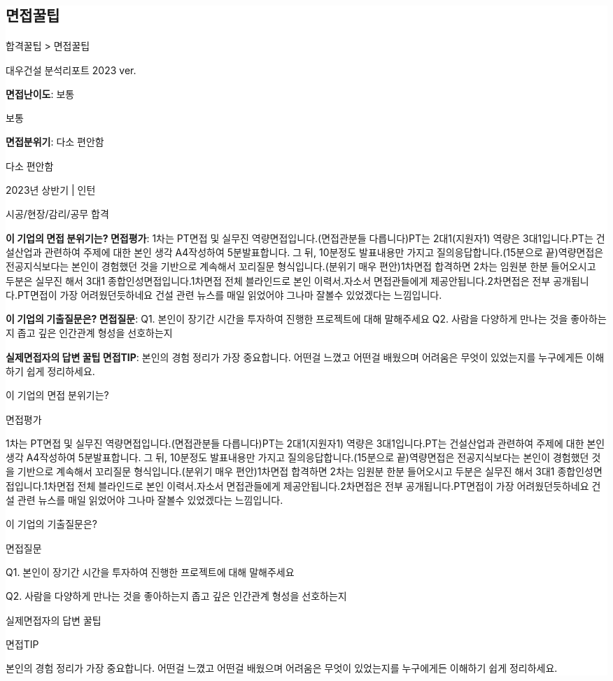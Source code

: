 ## 면접꿀팁

합격꿀팁 > 면접꿀팁

대우건설 분석리포트 2023 ver.

**면접난이도**: 보통

보통

**면접분위기**: 다소 편안함

다소 편안함

2023년 상반기 | 인턴

시공/현장/감리/공무 합격

**이 기업의 면접 분위기는? 면접평가**: 1차는 PT면접 및 실무진 역량면접입니다.(면접관분들 다릅니다)PT는 2대1(지원자1) 역량은 3대1입니다.PT는 건설산업과 관련하여 주제에 대한 본인 생각 A4작성하여 5분발표합니다. 그 뒤, 10분정도 발표내용만 가지고 질의응답합니다.(15분으로 끝)역량면접은 전공지식보다는 본인이 경험했던 것을 기반으로 계속해서 꼬리질문 형식입니다.(분위기 매우 편안)1차면접 합격하면 2차는 임원분 한분 들어오시고 두분은 실무진 해서 3대1 종합인성면접입니다.1차면접 전체 블라인드로 본인 이력서.자소서 면접관들에게 제공안됩니다.2차면접은 전부 공개됩니다.PT면접이 가장 어려웠던듯하네요 건설 관련 뉴스를 매일 읽었어야 그나마 잘볼수 있었겠다는 느낌입니다.

**이 기업의 기출질문은? 면접질문**: Q1. 본인이 장기간 시간을 투자하여 진행한 프로젝트에 대해 말해주세요 Q2. 사람을 다양하게 만나는 것을 좋아하는지 좁고 깊은 인간관계 형성을 선호하는지

**실제면접자의 답변 꿀팁 면접TIP**: 본인의 경험 정리가 가장 중요합니다. 어떤걸 느꼈고 어떤걸 배웠으며 어려움은 무엇이 있었는지를 누구에게든 이해하기 쉽게 정리하세요.

이 기업의 면접 분위기는?

면접평가

1차는 PT면접 및 실무진 역량면접입니다.(면접관분들 다릅니다)PT는 2대1(지원자1) 역량은 3대1입니다.PT는 건설산업과 관련하여 주제에 대한 본인 생각 A4작성하여 5분발표합니다. 그 뒤, 10분정도 발표내용만 가지고 질의응답합니다.(15분으로 끝)역량면접은 전공지식보다는 본인이 경험했던 것을 기반으로 계속해서 꼬리질문 형식입니다.(분위기 매우 편안)1차면접 합격하면 2차는 임원분 한분 들어오시고 두분은 실무진 해서 3대1 종합인성면접입니다.1차면접 전체 블라인드로 본인 이력서.자소서 면접관들에게 제공안됩니다.2차면접은 전부 공개됩니다.PT면접이 가장 어려웠던듯하네요 건설 관련 뉴스를 매일 읽었어야 그나마 잘볼수 있었겠다는 느낌입니다.

이 기업의 기출질문은?

면접질문

Q1. 본인이 장기간 시간을 투자하여 진행한 프로젝트에 대해 말해주세요

Q2. 사람을 다양하게 만나는 것을 좋아하는지 좁고 깊은 인간관계 형성을 선호하는지

실제면접자의 답변 꿀팁

면접TIP

본인의 경험 정리가 가장 중요합니다. 어떤걸 느꼈고 어떤걸 배웠으며 어려움은 무엇이 있었는지를 누구에게든 이해하기 쉽게 정리하세요.

